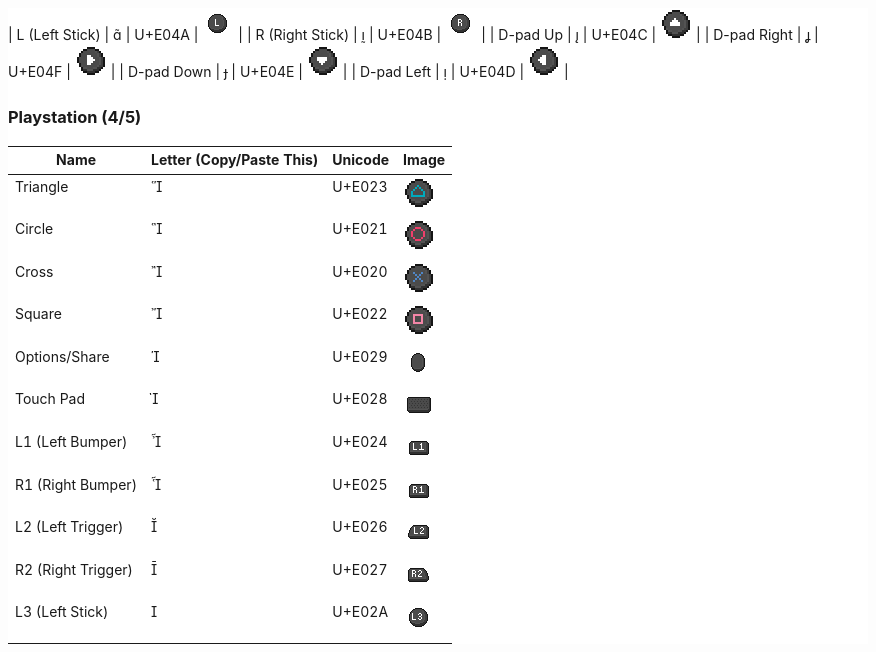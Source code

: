| L (Left Stick)     |                         | U+E04A  | ![](/assets/images/concepts/emojis/switch/left_stick.png)    |
| R (Right Stick)    |                         | U+E04B  | ![](/assets/images/concepts/emojis/switch/right_stick.png)   |
| D-pad Up           |                         | U+E04C  | ![](/assets/images/concepts/emojis/switch/dpad_up.png)       |
| D-pad Right        |                         | U+E04F  | ![](/assets/images/concepts/emojis/switch/dpad_right.png)    |
| D-pad Down         |                         | U+E04E  | ![](/assets/images/concepts/emojis/switch/dpad_down.png)     |
| D-pad Left         |                         | U+E04D  | ![](/assets/images/concepts/emojis/switch/dpad_left.png)     |

### Playstation (4/5)

| Name               | Letter (Copy/Paste This) | Unicode | Image                                                             |
| ------------------ | ------------------------ | ------- | ----------------------------------------------------------------- |
| Triangle           |                         | U+E023  | ![](/assets/images/concepts/emojis/playstation/triangle.png)      |
| Circle             |                         | U+E021  | ![](/assets/images/concepts/emojis/playstation/circle.png)        |
| Cross              |                         | U+E020  | ![](/assets/images/concepts/emojis/playstation/cross.png)         |
| Square             |                         | U+E022  | ![](/assets/images/concepts/emojis/playstation/square.png)        |
| Options/Share      |                         | U+E029  | ![](/assets/images/concepts/emojis/playstation/options_share.png) |
| Touch Pad          |                         | U+E028  | ![](/assets/images/concepts/emojis/playstation/touch_pad.png)     |
| L1 (Left Bumper)   |                         | U+E024  | ![](/assets/images/concepts/emojis/playstation/left_bumper.png)   |
| R1 (Right Bumper)  |                         | U+E025  | ![](/assets/images/concepts/emojis/playstation/right_bumper.png)  |
| L2 (Left Trigger)  |                         | U+E026  | ![](/assets/images/concepts/emojis/playstation/left_trigger.png)  |
| R2 (Right Trigger) |                         | U+E027  | ![](/assets/images/concepts/emojis/playstation/right_trigger.png) |
| L3 (Left Stick)    |                         | U+E02A  | ![](/assets/images/concepts/emojis/playstation/left_stick.png)    |